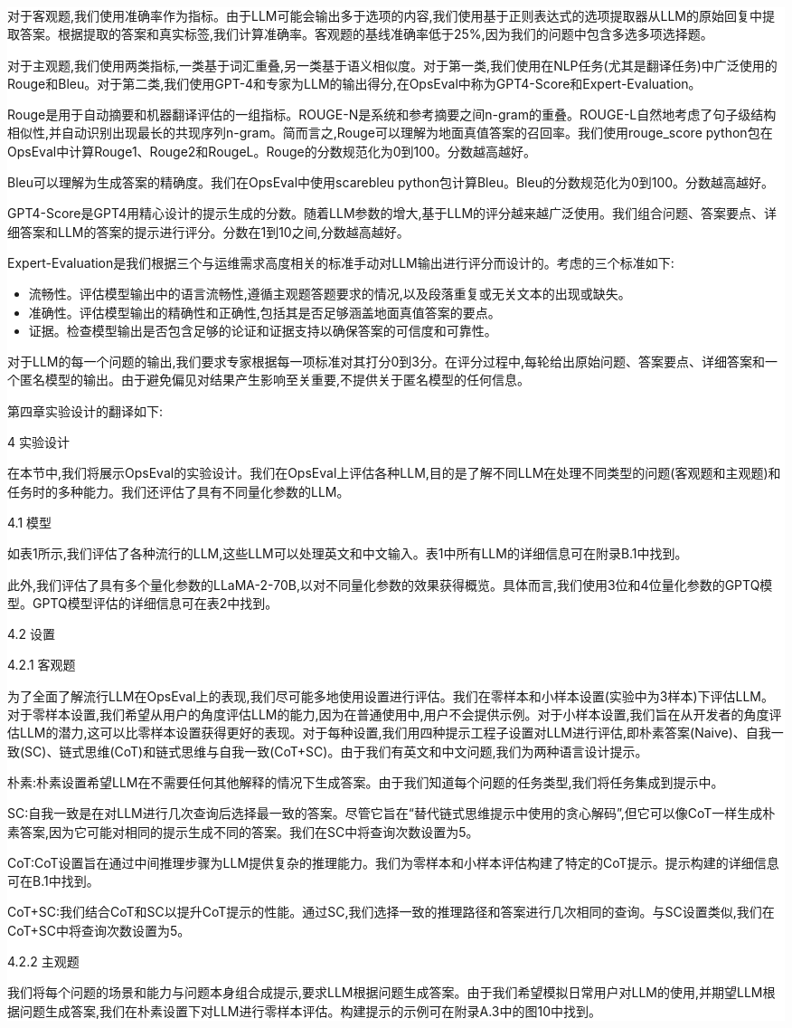 对于客观题,我们使用准确率作为指标。由于LLM可能会输出多于选项的内容,我们使用基于正则表达式的选项提取器从LLM的原始回复中提取答案。根据提取的答案和真实标签,我们计算准确率。客观题的基线准确率低于25%,因为我们的问题中包含多选多项选择题。

对于主观题,我们使用两类指标,一类基于词汇重叠,另一类基于语义相似度。对于第一类,我们使用在NLP任务(尤其是翻译任务)中广泛使用的Rouge和Bleu。对于第二类,我们使用GPT-4和专家为LLM的输出得分,在OpsEval中称为GPT4-Score和Expert-Evaluation。

Rouge是用于自动摘要和机器翻译评估的一组指标。ROUGE-N是系统和参考摘要之间n-gram的重叠。ROUGE-L自然地考虑了句子级结构相似性,并自动识别出现最长的共现序列n-gram。简而言之,Rouge可以理解为地面真值答案的召回率。我们使用rouge_score python包在OpsEval中计算Rouge1、Rouge2和RougeL。Rouge的分数规范化为0到100。分数越高越好。

Bleu可以理解为生成答案的精确度。我们在OpsEval中使用scarebleu python包计算Bleu。Bleu的分数规范化为0到100。分数越高越好。

GPT4-Score是GPT4用精心设计的提示生成的分数。随着LLM参数的增大,基于LLM的评分越来越广泛使用。我们组合问题、答案要点、详细答案和LLM的答案的提示进行评分。分数在1到10之间,分数越高越好。

Expert-Evaluation是我们根据三个与运维需求高度相关的标准手动对LLM输出进行评分而设计的。考虑的三个标准如下:

- 流畅性。评估模型输出中的语言流畅性,遵循主观题答题要求的情况,以及段落重复或无关文本的出现或缺失。
- 准确性。评估模型输出的精确性和正确性,包括其是否足够涵盖地面真值答案的要点。
- 证据。检查模型输出是否包含足够的论证和证据支持以确保答案的可信度和可靠性。

对于LLM的每一个问题的输出,我们要求专家根据每一项标准对其打分0到3分。在评分过程中,每轮给出原始问题、答案要点、详细答案和一个匿名模型的输出。由于避免偏见对结果产生影响至关重要,不提供关于匿名模型的任何信息。



第四章实验设计的翻译如下:

4 实验设计

在本节中,我们将展示OpsEval的实验设计。我们在OpsEval上评估各种LLM,目的是了解不同LLM在处理不同类型的问题(客观题和主观题)和任务时的多种能力。我们还评估了具有不同量化参数的LLM。

4.1 模型

如表1所示,我们评估了各种流行的LLM,这些LLM可以处理英文和中文输入。表1中所有LLM的详细信息可在附录B.1中找到。

此外,我们评估了具有多个量化参数的LLaMA-2-70B,以对不同量化参数的效果获得概览。具体而言,我们使用3位和4位量化参数的GPTQ模型。GPTQ模型评估的详细信息可在表2中找到。

4.2 设置

4.2.1 客观题

为了全面了解流行LLM在OpsEval上的表现,我们尽可能多地使用设置进行评估。我们在零样本和小样本设置(实验中为3样本)下评估LLM。对于零样本设置,我们希望从用户的角度评估LLM的能力,因为在普通使用中,用户不会提供示例。对于小样本设置,我们旨在从开发者的角度评估LLM的潜力,这可以比零样本设置获得更好的表现。对于每种设置,我们用四种提示工程子设置对LLM进行评估,即朴素答案(Naive)、自我一致(SC)、链式思维(CoT)和链式思维与自我一致(CoT+SC)。由于我们有英文和中文问题,我们为两种语言设计提示。

朴素:朴素设置希望LLM在不需要任何其他解释的情况下生成答案。由于我们知道每个问题的任务类型,我们将任务集成到提示中。

SC:自我一致是在对LLM进行几次查询后选择最一致的答案。尽管它旨在“替代链式思维提示中使用的贪心解码”,但它可以像CoT一样生成朴素答案,因为它可能对相同的提示生成不同的答案。我们在SC中将查询次数设置为5。

CoT:CoT设置旨在通过中间推理步骤为LLM提供复杂的推理能力。我们为零样本和小样本评估构建了特定的CoT提示。提示构建的详细信息可在B.1中找到。

CoT+SC:我们结合CoT和SC以提升CoT提示的性能。通过SC,我们选择一致的推理路径和答案进行几次相同的查询。与SC设置类似,我们在CoT+SC中将查询次数设置为5。

4.2.2 主观题

我们将每个问题的场景和能力与问题本身组合成提示,要求LLM根据问题生成答案。由于我们希望模拟日常用户对LLM的使用,并期望LLM根据问题生成答案,我们在朴素设置下对LLM进行零样本评估。构建提示的示例可在附录A.3中的图10中找到。


